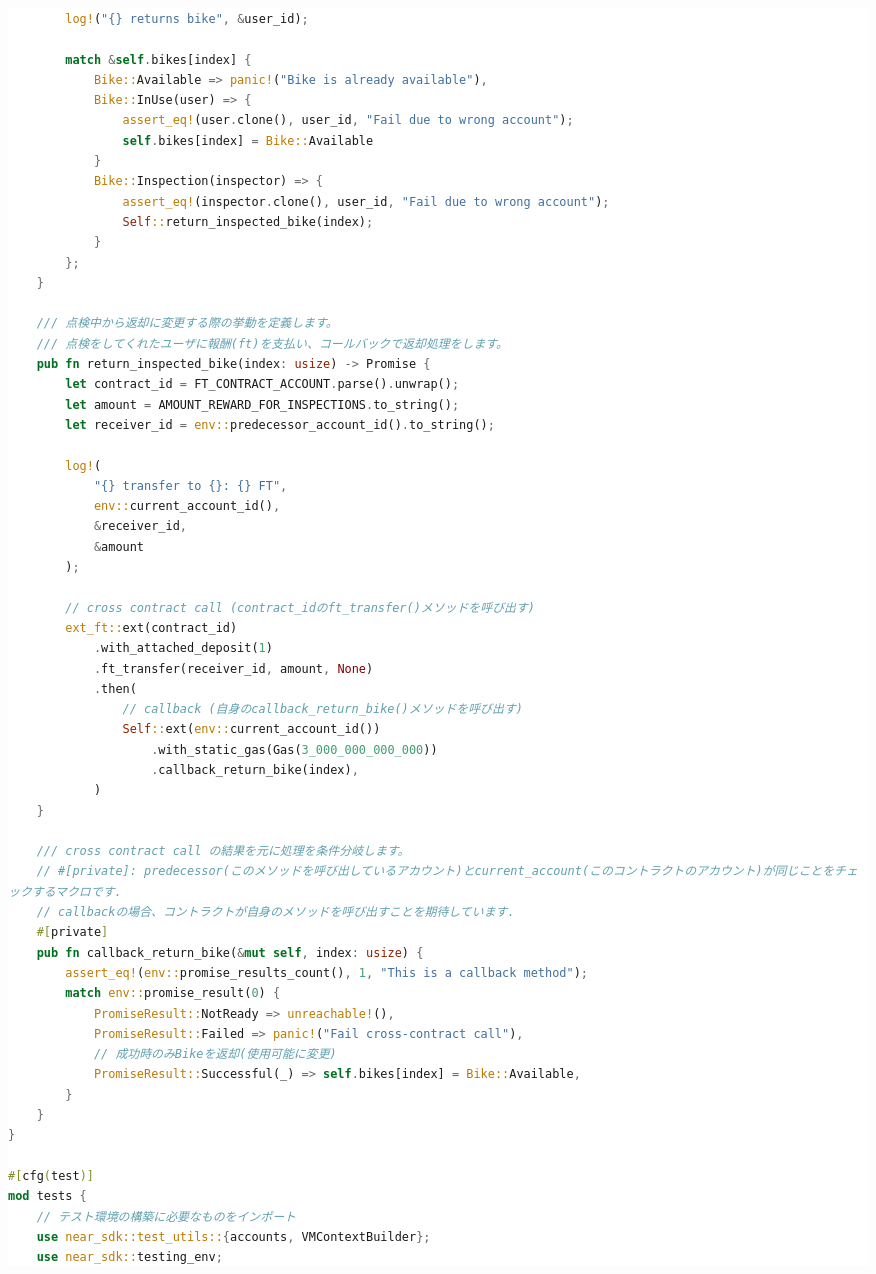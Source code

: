 ```rust
        log!("{} returns bike", &user_id);

        match &self.bikes[index] {
            Bike::Available => panic!("Bike is already available"),
            Bike::InUse(user) => {
                assert_eq!(user.clone(), user_id, "Fail due to wrong account");
                self.bikes[index] = Bike::Available
            }
            Bike::Inspection(inspector) => {
                assert_eq!(inspector.clone(), user_id, "Fail due to wrong account");
                Self::return_inspected_bike(index);
            }
        };
    }

    /// 点検中から返却に変更する際の挙動を定義します。
    /// 点検をしてくれたユーザに報酬(ft)を支払い、コールバックで返却処理をします。
    pub fn return_inspected_bike(index: usize) -> Promise {
        let contract_id = FT_CONTRACT_ACCOUNT.parse().unwrap();
        let amount = AMOUNT_REWARD_FOR_INSPECTIONS.to_string();
        let receiver_id = env::predecessor_account_id().to_string();

        log!(
            "{} transfer to {}: {} FT",
            env::current_account_id(),
            &receiver_id,
            &amount
        );

        // cross contract call (contract_idのft_transfer()メソッドを呼び出す)
        ext_ft::ext(contract_id)
            .with_attached_deposit(1)
            .ft_transfer(receiver_id, amount, None)
            .then(
                // callback (自身のcallback_return_bike()メソッドを呼び出す)
                Self::ext(env::current_account_id())
                    .with_static_gas(Gas(3_000_000_000_000))
                    .callback_return_bike(index),
            )
    }

    /// cross contract call の結果を元に処理を条件分岐します。
    // #[private]: predecessor(このメソッドを呼び出しているアカウント)とcurrent_account(このコントラクトのアカウント)が同じことをチェックするマクロです.
    // callbackの場合、コントラクトが自身のメソッドを呼び出すことを期待しています.
    #[private]
    pub fn callback_return_bike(&mut self, index: usize) {
        assert_eq!(env::promise_results_count(), 1, "This is a callback method");
        match env::promise_result(0) {
            PromiseResult::NotReady => unreachable!(),
            PromiseResult::Failed => panic!("Fail cross-contract call"),
            // 成功時のみBikeを返却(使用可能に変更)
            PromiseResult::Successful(_) => self.bikes[index] = Bike::Available,
        }
    }
}

#[cfg(test)]
mod tests {
    // テスト環境の構築に必要なものをインポート
    use near_sdk::test_utils::{accounts, VMContextBuilder};
    use near_sdk::testing_env;

```